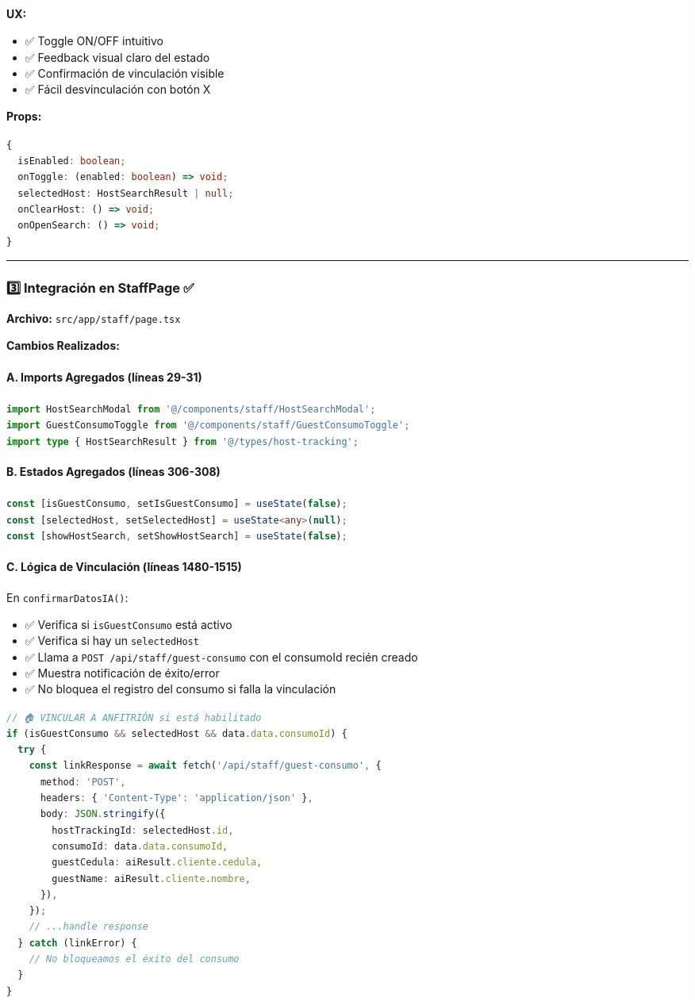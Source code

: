 **UX:**
- ✅ Toggle ON/OFF intuitivo
- ✅ Feedback visual claro del estado
- ✅ Confirmación de vinculación visible
- ✅ Fácil desvinculación con botón X

**Props:**
```typescript
{
  isEnabled: boolean;
  onToggle: (enabled: boolean) => void;
  selectedHost: HostSearchResult | null;
  onClearHost: () => void;
  onOpenSearch: () => void;
}
```

---

### 3️⃣ **Integración en StaffPage** ✅
**Archivo:** `src/app/staff/page.tsx`

**Cambios Realizados:**

#### **A. Imports Agregados** (líneas 29-31)
```typescript
import HostSearchModal from '@/components/staff/HostSearchModal';
import GuestConsumoToggle from '@/components/staff/GuestConsumoToggle';
import type { HostSearchResult } from '@/types/host-tracking';
```

#### **B. Estados Agregados** (líneas 306-308)
```typescript
const [isGuestConsumo, setIsGuestConsumo] = useState(false);
const [selectedHost, setSelectedHost] = useState<any>(null);
const [showHostSearch, setShowHostSearch] = useState(false);
```

#### **C. Lógica de Vinculación** (líneas 1480-1515)
En `confirmarDatosIA()`:
- ✅ Verifica si `isGuestConsumo` está activo
- ✅ Verifica si hay un `selectedHost`
- ✅ Llama a `POST /api/staff/guest-consumo` con el consumoId recién creado
- ✅ Muestra notificación de éxito/error
- ✅ No bloquea el registro del consumo si falla la vinculación

```typescript
// 🏠 VINCULAR A ANFITRIÓN si está habilitado
if (isGuestConsumo && selectedHost && data.data.consumoId) {
  try {
    const linkResponse = await fetch('/api/staff/guest-consumo', {
      method: 'POST',
      headers: { 'Content-Type': 'application/json' },
      body: JSON.stringify({
        hostTrackingId: selectedHost.id,
        consumoId: data.data.consumoId,
        guestCedula: aiResult.cliente.cedula,
        guestName: aiResult.cliente.nombre,
      }),
    });
    // ...handle response
  } catch (linkError) {
    // No bloqueamos el éxito del consumo
  }
}
```
